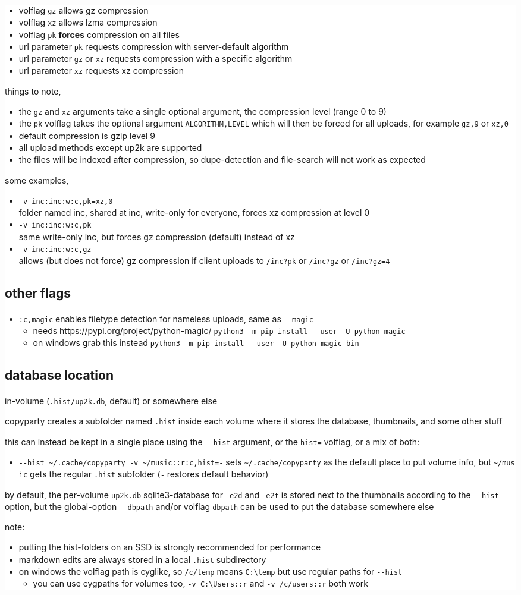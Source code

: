 * volflag `gz` allows gz compression
* volflag `xz` allows lzma compression
* volflag `pk` **forces** compression on all files
* url parameter `pk` requests compression with server-default algorithm
* url parameter `gz` or `xz` requests compression with a specific algorithm
* url parameter `xz` requests xz compression

things to note,
* the `gz` and `xz` arguments take a single optional argument, the compression level (range 0 to 9)
* the `pk` volflag takes the optional argument `ALGORITHM,LEVEL` which will then be forced for all uploads, for example `gz,9` or `xz,0`
* default compression is gzip level 9
* all upload methods except up2k are supported
* the files will be indexed after compression, so dupe-detection and file-search will not work as expected

some examples,
* `-v inc:inc:w:c,pk=xz,0`  
  folder named inc, shared at inc, write-only for everyone, forces xz compression at level 0
* `-v inc:inc:w:c,pk`  
  same write-only inc, but forces gz compression (default) instead of xz
* `-v inc:inc:w:c,gz`  
  allows (but does not force) gz compression if client uploads to `/inc?pk` or `/inc?gz` or `/inc?gz=4`


## other flags

* `:c,magic` enables filetype detection for nameless uploads, same as `--magic`
  * needs https://pypi.org/project/python-magic/ `python3 -m pip install --user -U python-magic`
  * on windows grab this instead `python3 -m pip install --user -U python-magic-bin`


## database location

in-volume (`.hist/up2k.db`, default) or somewhere else

copyparty creates a subfolder named `.hist` inside each volume where it stores the database, thumbnails, and some other stuff

this can instead be kept in a single place using the `--hist` argument, or the `hist=` volflag, or a mix of both:
* `--hist ~/.cache/copyparty -v ~/music::r:c,hist=-` sets `~/.cache/copyparty` as the default place to put volume info, but `~/music` gets the regular `.hist` subfolder (`-` restores default behavior)

by default, the per-volume `up2k.db` sqlite3-database for `-e2d` and `-e2t` is stored next to the thumbnails according to the `--hist` option, but the global-option `--dbpath` and/or volflag `dbpath` can be used to put the database somewhere else

note:
* putting the hist-folders on an SSD is strongly recommended for performance
* markdown edits are always stored in a local `.hist` subdirectory
* on windows the volflag path is cyglike, so `/c/temp` means `C:\temp` but use regular paths for `--hist`
  * you can use cygpaths for volumes too, `-v C:\Users::r` and `-v /c/users::r` both work
